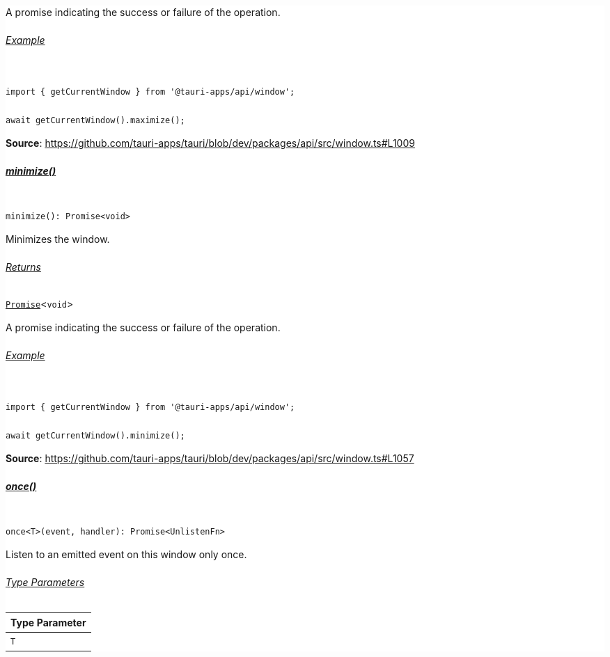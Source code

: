 A promise indicating the success or failure of the operation.

###### [Example](#example-22)

```

import { getCurrentWindow } from '@tauri-apps/api/window';

await getCurrentWindow().maximize();

```

**Source**: <https://github.com/tauri-apps/tauri/blob/dev/packages/api/src/window.ts#L1009>

##### [minimize()](#minimize)

```

minimize(): Promise<void>

```

Minimizes the window.

###### [Returns](#returns-26)

[`Promise`](https://developer.mozilla.org/docs/Web/JavaScript/Reference/Global_Objects/Promise)<`void`>

A promise indicating the success or failure of the operation.

###### [Example](#example-23)

```

import { getCurrentWindow } from '@tauri-apps/api/window';

await getCurrentWindow().minimize();

```

**Source**: <https://github.com/tauri-apps/tauri/blob/dev/packages/api/src/window.ts#L1057>

##### [once()](#once)

```

once<T>(event, handler): Promise<UnlistenFn>

```

Listen to an emitted event on this window only once.

###### [Type Parameters](#type-parameters-1)

| Type Parameter |
| --- |
| `T` |
